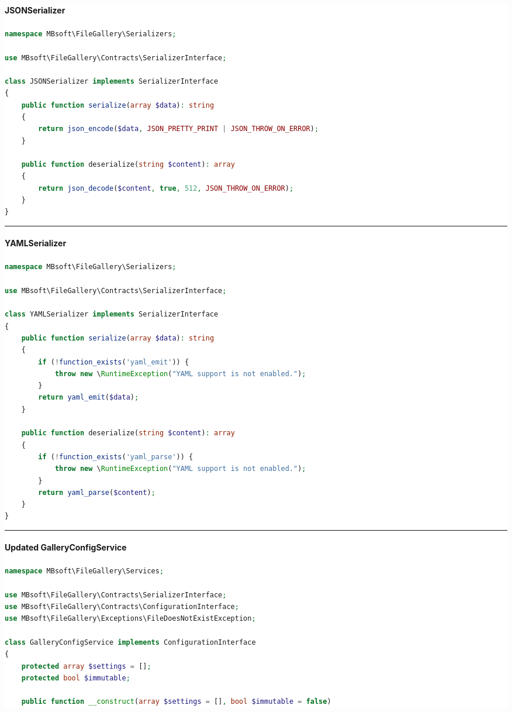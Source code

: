 
#### **JSONSerializer**
```php
namespace MBsoft\FileGallery\Serializers;

use MBsoft\FileGallery\Contracts\SerializerInterface;

class JSONSerializer implements SerializerInterface
{
    public function serialize(array $data): string
    {
        return json_encode($data, JSON_PRETTY_PRINT | JSON_THROW_ON_ERROR);
    }

    public function deserialize(string $content): array
    {
        return json_decode($content, true, 512, JSON_THROW_ON_ERROR);
    }
}
```

---

#### **YAMLSerializer**
```php
namespace MBsoft\FileGallery\Serializers;

use MBsoft\FileGallery\Contracts\SerializerInterface;

class YAMLSerializer implements SerializerInterface
{
    public function serialize(array $data): string
    {
        if (!function_exists('yaml_emit')) {
            throw new \RuntimeException("YAML support is not enabled.");
        }
        return yaml_emit($data);
    }

    public function deserialize(string $content): array
    {
        if (!function_exists('yaml_parse')) {
            throw new \RuntimeException("YAML support is not enabled.");
        }
        return yaml_parse($content);
    }
}
```

---

#### Updated **GalleryConfigService**
```php
namespace MBsoft\FileGallery\Services;

use MBsoft\FileGallery\Contracts\SerializerInterface;
use MBsoft\FileGallery\Contracts\ConfigurationInterface;
use MBsoft\FileGallery\Exceptions\FileDoesNotExistException;

class GalleryConfigService implements ConfigurationInterface
{
    protected array $settings = [];
    protected bool $immutable;

    public function __construct(array $settings = [], bool $immutable = false)
```